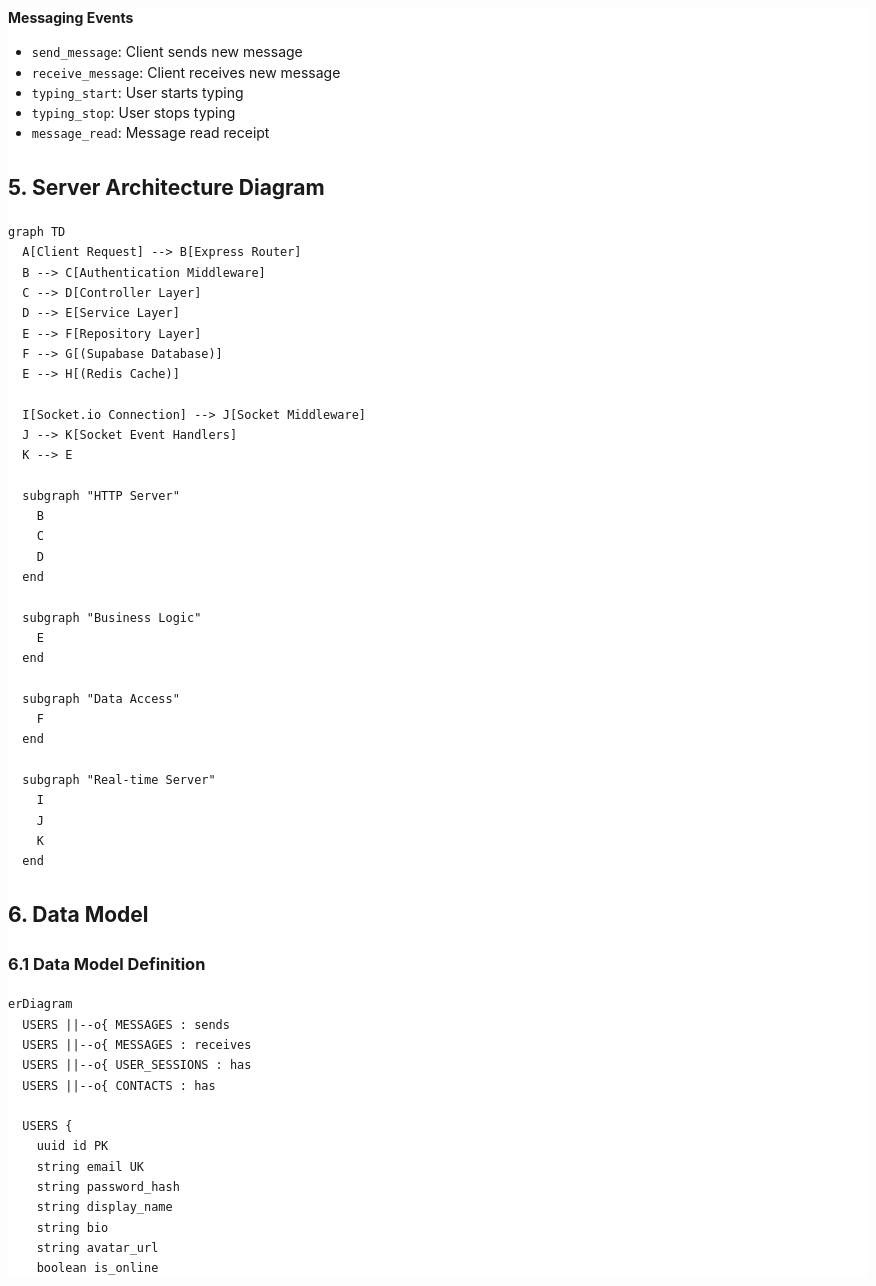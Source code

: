 **Messaging Events**
- `send_message`: Client sends new message
- `receive_message`: Client receives new message
- `typing_start`: User starts typing
- `typing_stop`: User stops typing
- `message_read`: Message read receipt

## 5. Server Architecture Diagram

```mermaid
graph TD
  A[Client Request] --> B[Express Router]
  B --> C[Authentication Middleware]
  C --> D[Controller Layer]
  D --> E[Service Layer]
  E --> F[Repository Layer]
  F --> G[(Supabase Database)]
  E --> H[(Redis Cache)]
  
  I[Socket.io Connection] --> J[Socket Middleware]
  J --> K[Socket Event Handlers]
  K --> E
  
  subgraph "HTTP Server"
    B
    C
    D
  end
  
  subgraph "Business Logic"
    E
  end
  
  subgraph "Data Access"
    F
  end
  
  subgraph "Real-time Server"
    I
    J
    K
  end
```

## 6. Data Model

### 6.1 Data Model Definition

```mermaid
erDiagram
  USERS ||--o{ MESSAGES : sends
  USERS ||--o{ MESSAGES : receives
  USERS ||--o{ USER_SESSIONS : has
  USERS ||--o{ CONTACTS : has
  
  USERS {
    uuid id PK
    string email UK
    string password_hash
    string display_name
    string bio
    string avatar_url
    boolean is_online
```